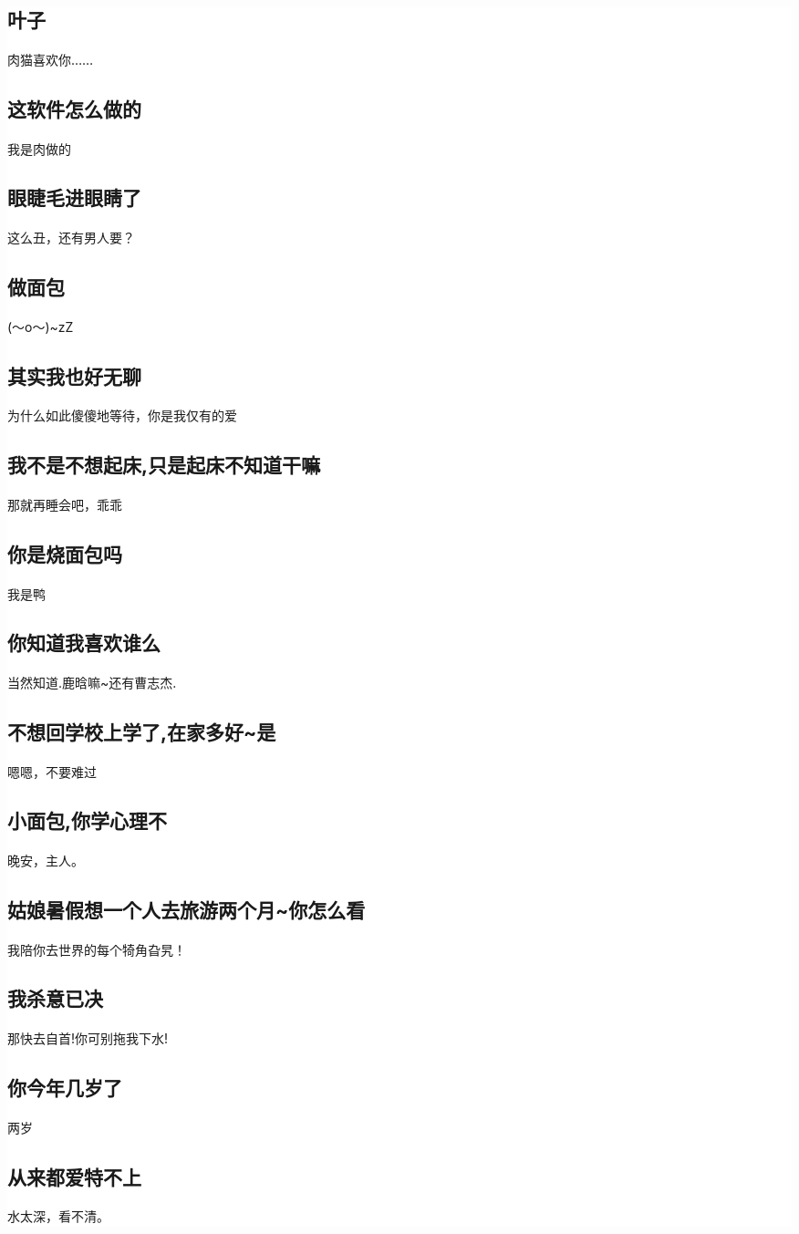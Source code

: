 ## 叶子
肉猫喜欢你……

## 这软件怎么做的
我是肉做的

## 眼睫毛进眼睛了
这么丑，还有男人要？

## 做面包
(～o～)~zZ

## 其实我也好无聊
为什么如此傻傻地等待，你是我仅有的爱

## 我不是不想起床,只是起床不知道干嘛
那就再睡会吧，乖乖

## 你是烧面包吗
我是鸭

## 你知道我喜欢谁么
当然知道.鹿晗嘛~还有曹志杰.

## 不想回学校上学了,在家多好~是
嗯嗯，不要难过

## 小面包,你学心理不
晚安，主人。

## 姑娘暑假想一个人去旅游两个月~你怎么看
我陪你去世界的每个犄角旮旯！

## 我杀意已决
那快去自首!你可别拖我下水!

## 你今年几岁了
两岁

## 从来都爱特不上
水太深，看不清。

